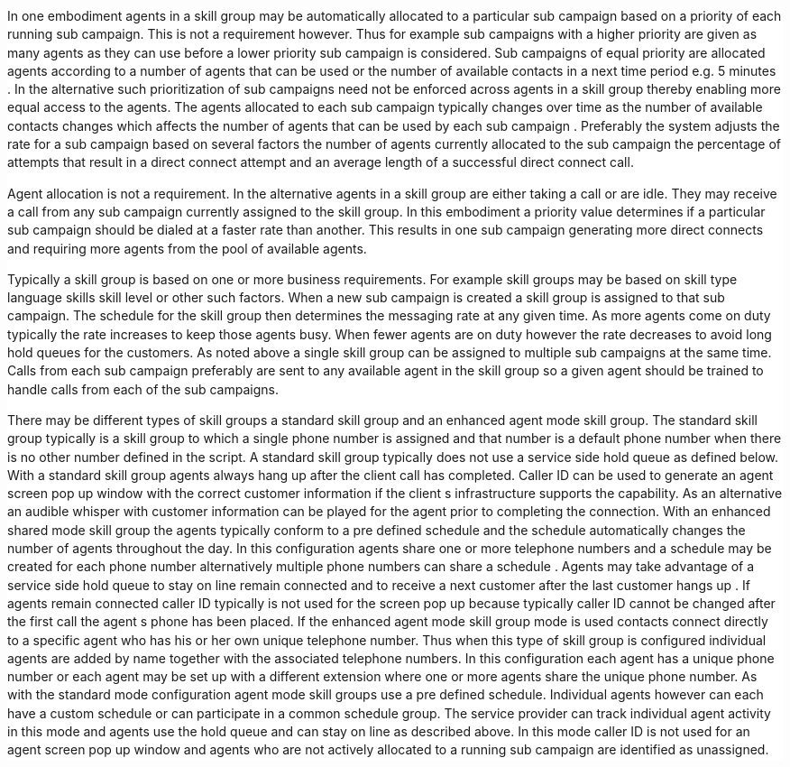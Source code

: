 In one embodiment agents in a skill group may be automatically allocated to a particular sub campaign based on a priority of each running sub campaign. This is not a requirement however. Thus for example sub campaigns with a higher priority are given as many agents as they can use before a lower priority sub campaign is considered. Sub campaigns of equal priority are allocated agents according to a number of agents that can be used or the number of available contacts in a next time period e.g. 5 minutes . In the alternative such prioritization of sub campaigns need not be enforced across agents in a skill group thereby enabling more equal access to the agents. The agents allocated to each sub campaign typically changes over time as the number of available contacts changes which affects the number of agents that can be used by each sub campaign . Preferably the system adjusts the rate for a sub campaign based on several factors the number of agents currently allocated to the sub campaign the percentage of attempts that result in a direct connect attempt and an average length of a successful direct connect call.

Agent allocation is not a requirement. In the alternative agents in a skill group are either taking a call or are idle. They may receive a call from any sub campaign currently assigned to the skill group. In this embodiment a priority value determines if a particular sub campaign should be dialed at a faster rate than another. This results in one sub campaign generating more direct connects and requiring more agents from the pool of available agents.

Typically a skill group is based on one or more business requirements. For example skill groups may be based on skill type language skills skill level or other such factors. When a new sub campaign is created a skill group is assigned to that sub campaign. The schedule for the skill group then determines the messaging rate at any given time. As more agents come on duty typically the rate increases to keep those agents busy. When fewer agents are on duty however the rate decreases to avoid long hold queues for the customers. As noted above a single skill group can be assigned to multiple sub campaigns at the same time. Calls from each sub campaign preferably are sent to any available agent in the skill group so a given agent should be trained to handle calls from each of the sub campaigns.

There may be different types of skill groups a standard skill group and an enhanced agent mode skill group. The standard skill group typically is a skill group to which a single phone number is assigned and that number is a default phone number when there is no other number defined in the script. A standard skill group typically does not use a service side hold queue as defined below. With a standard skill group agents always hang up after the client call has completed. Caller ID can be used to generate an agent screen pop up window with the correct customer information if the client s infrastructure supports the capability. As an alternative an audible whisper with customer information can be played for the agent prior to completing the connection. With an enhanced shared mode skill group the agents typically conform to a pre defined schedule and the schedule automatically changes the number of agents throughout the day. In this configuration agents share one or more telephone numbers and a schedule may be created for each phone number alternatively multiple phone numbers can share a schedule . Agents may take advantage of a service side hold queue to stay on line remain connected and to receive a next customer after the last customer hangs up . If agents remain connected caller ID typically is not used for the screen pop up because typically caller ID cannot be changed after the first call the agent s phone has been placed. If the enhanced agent mode skill group mode is used contacts connect directly to a specific agent who has his or her own unique telephone number. Thus when this type of skill group is configured individual agents are added by name together with the associated telephone numbers. In this configuration each agent has a unique phone number or each agent may be set up with a different extension where one or more agents share the unique phone number. As with the standard mode configuration agent mode skill groups use a pre defined schedule. Individual agents however can each have a custom schedule or can participate in a common schedule group. The service provider can track individual agent activity in this mode and agents use the hold queue and can stay on line as described above. In this mode caller ID is not used for an agent screen pop up window and agents who are not actively allocated to a running sub campaign are identified as unassigned.
